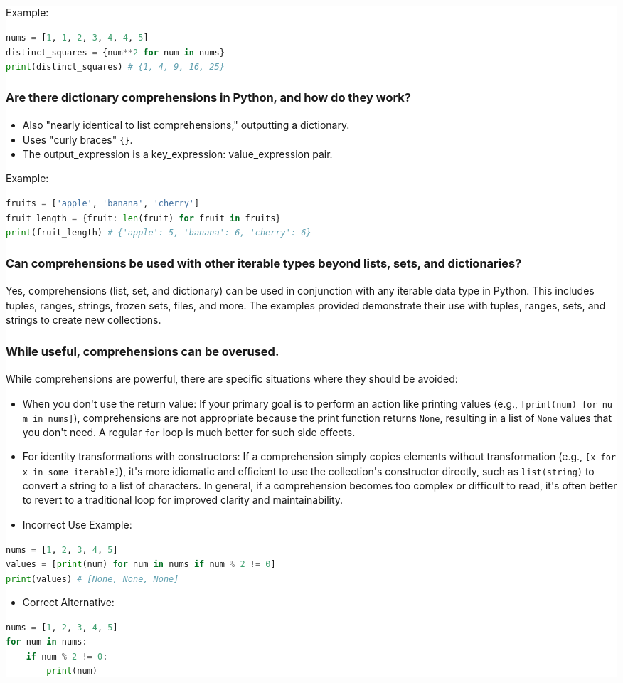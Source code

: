 Example:  

```python
nums = [1, 1, 2, 3, 4, 4, 5]
distinct_squares = {num**2 for num in nums}
print(distinct_squares) # {1, 4, 9, 16, 25}
```

### Are there dictionary comprehensions in Python, and how do they work?  

* Also "nearly identical to list comprehensions," outputting a dictionary.
* Uses "curly braces" `{}`.
* The output_expression is a key_expression: value_expression pair.

Example:  

```python
fruits = ['apple', 'banana', 'cherry']
fruit_length = {fruit: len(fruit) for fruit in fruits}
print(fruit_length) # {'apple': 5, 'banana': 6, 'cherry': 6}
```


### Can comprehensions be used with other iterable types beyond lists, sets, and dictionaries?  

Yes, comprehensions (list, set, and dictionary) can be used in conjunction with any iterable data type in Python. This includes tuples, ranges, strings, frozen sets, files, and more. The examples provided demonstrate their use with tuples, ranges, sets, and strings to create new collections.

### While useful, comprehensions can be overused. 

While comprehensions are powerful, there are specific situations where they should be avoided:  

* When you don't use the return value: If your primary goal is to perform an action like printing values (e.g., `[print(num) for num in nums]`), comprehensions are not appropriate because the print function returns `None`, resulting in a list of `None` values that you don't need. A regular `for` loop is much better for such side effects.  

* For identity transformations with constructors: If a comprehension simply copies elements without transformation (e.g., `[x for x in some_iterable]`), it's more idiomatic and efficient to use the collection's constructor directly, such as `list(string)` to convert a string to a list of characters. In general, if a comprehension becomes too complex or difficult to read, it's often better to revert to a traditional loop for improved clarity and maintainability.

* Incorrect Use Example:  
```python
nums = [1, 2, 3, 4, 5]
values = [print(num) for num in nums if num % 2 != 0]
print(values) # [None, None, None]
```
      
* Correct Alternative:  
```python
nums = [1, 2, 3, 4, 5]
for num in nums:
    if num % 2 != 0:
        print(num)
```

